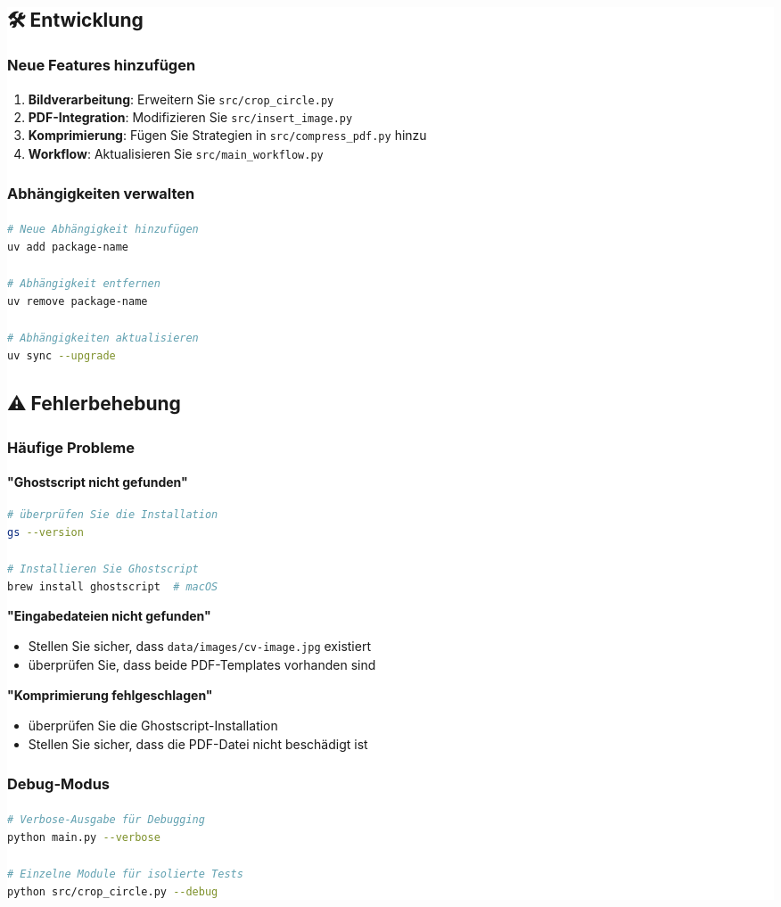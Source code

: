 ## 🛠️ Entwicklung

### Neue Features hinzufügen

1. **Bildverarbeitung**: Erweitern Sie `src/crop_circle.py`
2. **PDF-Integration**: Modifizieren Sie `src/insert_image.py`
3. **Komprimierung**: Fügen Sie Strategien in `src/compress_pdf.py` hinzu
4. **Workflow**: Aktualisieren Sie `src/main_workflow.py`

### Abhängigkeiten verwalten

```bash
# Neue Abhängigkeit hinzufügen
uv add package-name

# Abhängigkeit entfernen
uv remove package-name

# Abhängigkeiten aktualisieren
uv sync --upgrade
```

## ⚠️ Fehlerbehebung

### Häufige Probleme

**"Ghostscript nicht gefunden"**
```bash
# überprüfen Sie die Installation
gs --version

# Installieren Sie Ghostscript
brew install ghostscript  # macOS
```

**"Eingabedateien nicht gefunden"**
- Stellen Sie sicher, dass `data/images/cv-image.jpg` existiert
- überprüfen Sie, dass beide PDF-Templates vorhanden sind

**"Komprimierung fehlgeschlagen"**
- überprüfen Sie die Ghostscript-Installation
- Stellen Sie sicher, dass die PDF-Datei nicht beschädigt ist

### Debug-Modus

```bash
# Verbose-Ausgabe für Debugging
python main.py --verbose

# Einzelne Module für isolierte Tests
python src/crop_circle.py --debug
```
